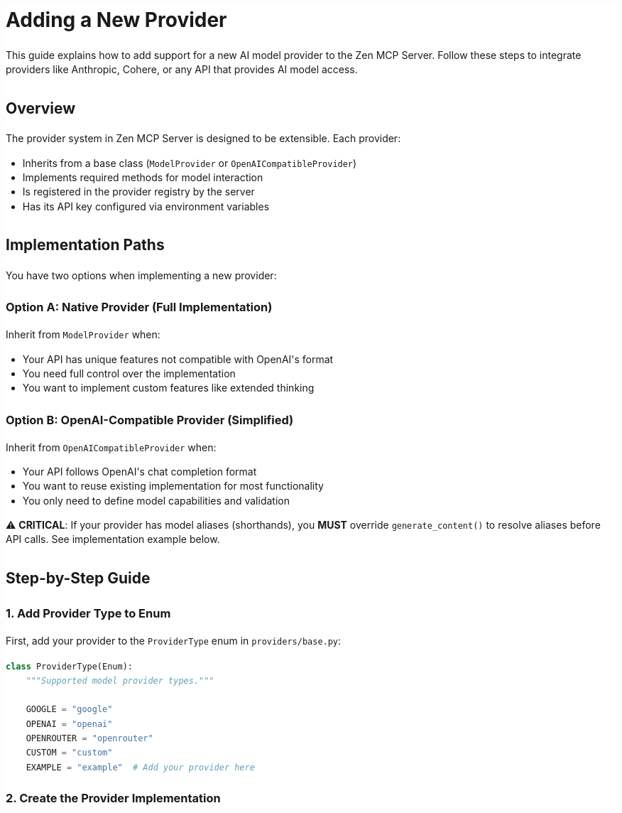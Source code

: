 # Adding a New Provider

This guide explains how to add support for a new AI model provider to the Zen MCP Server. Follow these steps to integrate providers like Anthropic, Cohere, or any API that provides AI model access.

## Overview

The provider system in Zen MCP Server is designed to be extensible. Each provider:
- Inherits from a base class (`ModelProvider` or `OpenAICompatibleProvider`)
- Implements required methods for model interaction
- Is registered in the provider registry by the server
- Has its API key configured via environment variables

## Implementation Paths

You have two options when implementing a new provider:

### Option A: Native Provider (Full Implementation)
Inherit from `ModelProvider` when:
- Your API has unique features not compatible with OpenAI's format
- You need full control over the implementation
- You want to implement custom features like extended thinking

### Option B: OpenAI-Compatible Provider (Simplified)
Inherit from `OpenAICompatibleProvider` when:
- Your API follows OpenAI's chat completion format
- You want to reuse existing implementation for most functionality
- You only need to define model capabilities and validation

⚠️ **CRITICAL**: If your provider has model aliases (shorthands), you **MUST** override `generate_content()` to resolve aliases before API calls. See implementation example below.

## Step-by-Step Guide

### 1. Add Provider Type to Enum

First, add your provider to the `ProviderType` enum in `providers/base.py`:

```python
class ProviderType(Enum):
    """Supported model provider types."""
    
    GOOGLE = "google"
    OPENAI = "openai"
    OPENROUTER = "openrouter"
    CUSTOM = "custom"
    EXAMPLE = "example"  # Add your provider here
```

### 2. Create the Provider Implementation
